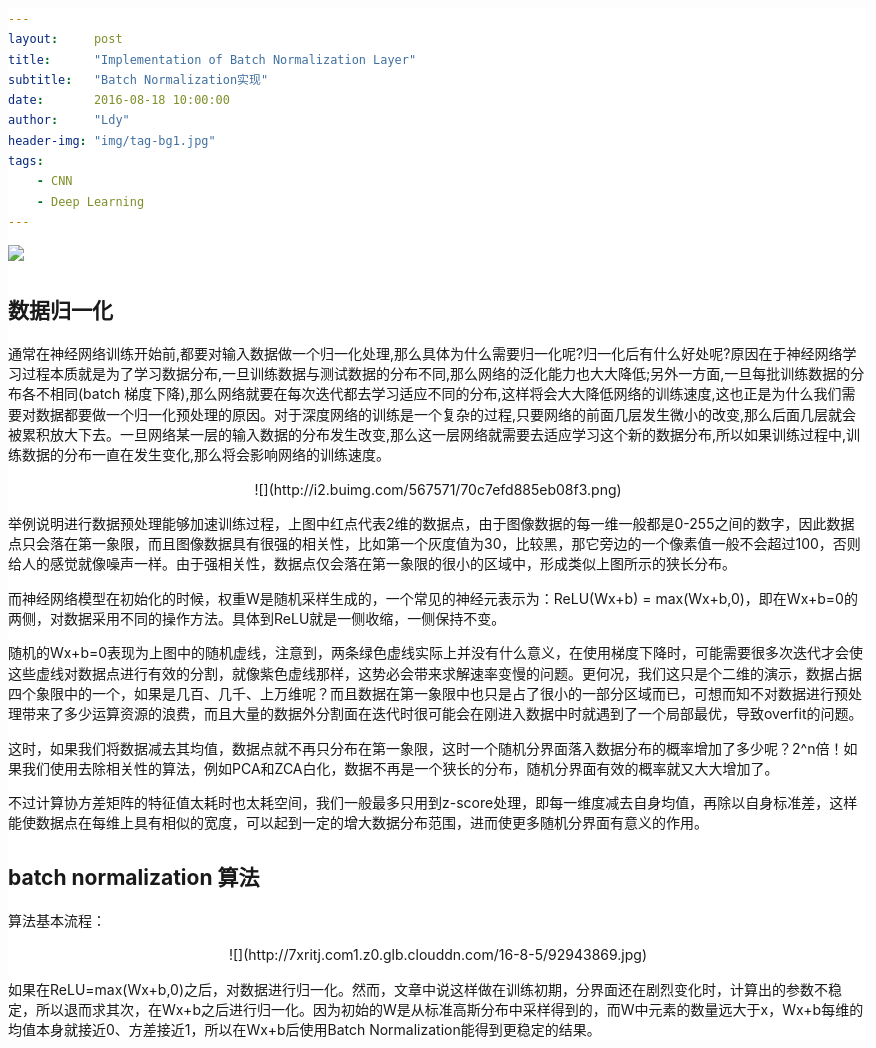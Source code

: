 ```yaml
---
layout:     post
title:      "Implementation of Batch Normalization Layer"
subtitle:   "Batch Normalization实现"
date:       2016-08-18 10:00:00
author:     "Ldy"
header-img: "img/tag-bg1.jpg"
tags:
    - CNN
    - Deep Learning
---
```


![](http://7xritj.com1.z0.glb.clouddn.com/16-8-5/21841995.jpg)



## 数据归一化
通常在神经网络训练开始前,都要对输入数据做一个归一化处理,那么具体为什么需要归一化呢?归一化后有什么好处呢?原因在于神经网络学习过程本质就是为了学习数据分布,一旦训练数据与测试数据的分布不同,那么网络的泛化能力也大大降低;另外一方面,一旦每批训练数据的分布各不相同(batch 梯度下降),那么网络就要在每次迭代都去学习适应不同的分布,这样将会大大降低网络的训练速度,这也正是为什么我们需要对数据都要做一个归一化预处理的原因。对于深度网络的训练是一个复杂的过程,只要网络的前面几层发生微小的改变,那么后面几层就会被累积放大下去。一旦网络某一层的输入数据的分布发生改变,那么这一层网络就需要去适应学习这个新的数据分布,所以如果训练过程中,训练数据的分布一直在发生变化,那么将会影响网络的训练速度。

<center>
![](http://i2.buimg.com/567571/70c7efd885eb08f3.png)
</center>

举例说明进行数据预处理能够加速训练过程，上图中红点代表2维的数据点，由于图像数据的每一维一般都是0-255之间的数字，因此数据点只会落在第一象限，而且图像数据具有很强的相关性，比如第一个灰度值为30，比较黑，那它旁边的一个像素值一般不会超过100，否则给人的感觉就像噪声一样。由于强相关性，数据点仅会落在第一象限的很小的区域中，形成类似上图所示的狭长分布。

而神经网络模型在初始化的时候，权重W是随机采样生成的，一个常见的神经元表示为：ReLU(Wx+b) = max(Wx+b,0)，即在Wx+b=0的两侧，对数据采用不同的操作方法。具体到ReLU就是一侧收缩，一侧保持不变。

随机的Wx+b=0表现为上图中的随机虚线，注意到，两条绿色虚线实际上并没有什么意义，在使用梯度下降时，可能需要很多次迭代才会使这些虚线对数据点进行有效的分割，就像紫色虚线那样，这势必会带来求解速率变慢的问题。更何况，我们这只是个二维的演示，数据占据四个象限中的一个，如果是几百、几千、上万维呢？而且数据在第一象限中也只是占了很小的一部分区域而已，可想而知不对数据进行预处理带来了多少运算资源的浪费，而且大量的数据外分割面在迭代时很可能会在刚进入数据中时就遇到了一个局部最优，导致overfit的问题。

这时，如果我们将数据减去其均值，数据点就不再只分布在第一象限，这时一个随机分界面落入数据分布的概率增加了多少呢？2^n倍！如果我们使用去除相关性的算法，例如PCA和ZCA白化，数据不再是一个狭长的分布，随机分界面有效的概率就又大大增加了。

不过计算协方差矩阵的特征值太耗时也太耗空间，我们一般最多只用到z-score处理，即每一维度减去自身均值，再除以自身标准差，这样能使数据点在每维上具有相似的宽度，可以起到一定的增大数据分布范围，进而使更多随机分界面有意义的作用。

## batch normalization 算法

算法基本流程：


<center>
![](http://7xritj.com1.z0.glb.clouddn.com/16-8-5/92943869.jpg)
</center>

如果在ReLU=max(Wx+b,0)之后，对数据进行归一化。然而，文章中说这样做在训练初期，分界面还在剧烈变化时，计算出的参数不稳定，所以退而求其次，在Wx+b之后进行归一化。因为初始的W是从标准高斯分布中采样得到的，而W中元素的数量远大于x，Wx+b每维的均值本身就接近0、方差接近1，所以在Wx+b后使用Batch Normalization能得到更稳定的结果。
